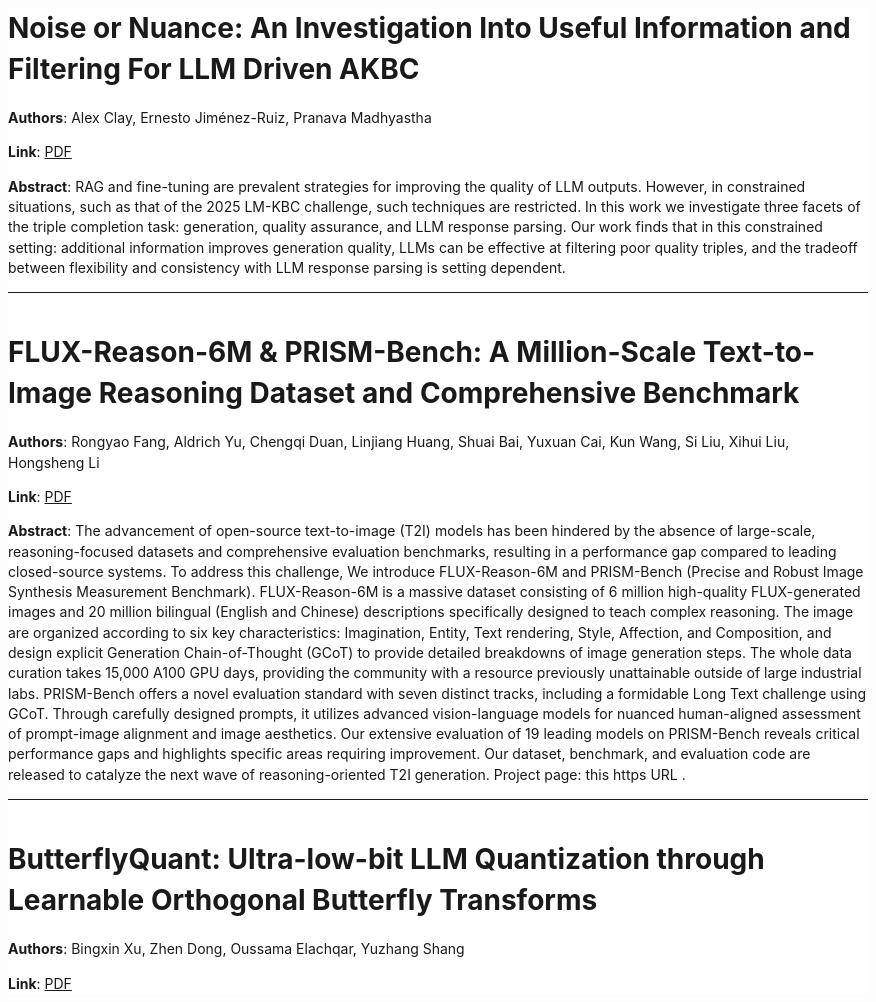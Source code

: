 # Noise or Nuance: An Investigation Into Useful Information and Filtering For LLM Driven AKBC 

**Authors**: Alex Clay, Ernesto Jiménez-Ruiz, Pranava Madhyastha  

**Link**: [PDF](https://arxiv.org/pdf/2509.08903)  

**Abstract**: RAG and fine-tuning are prevalent strategies for improving the quality of LLM outputs. However, in constrained situations, such as that of the 2025 LM-KBC challenge, such techniques are restricted. In this work we investigate three facets of the triple completion task: generation, quality assurance, and LLM response parsing. Our work finds that in this constrained setting: additional information improves generation quality, LLMs can be effective at filtering poor quality triples, and the tradeoff between flexibility and consistency with LLM response parsing is setting dependent. 

---
# FLUX-Reason-6M & PRISM-Bench: A Million-Scale Text-to-Image Reasoning Dataset and Comprehensive Benchmark 

**Authors**: Rongyao Fang, Aldrich Yu, Chengqi Duan, Linjiang Huang, Shuai Bai, Yuxuan Cai, Kun Wang, Si Liu, Xihui Liu, Hongsheng Li  

**Link**: [PDF](https://arxiv.org/pdf/2509.09680)  

**Abstract**: The advancement of open-source text-to-image (T2I) models has been hindered by the absence of large-scale, reasoning-focused datasets and comprehensive evaluation benchmarks, resulting in a performance gap compared to leading closed-source systems. To address this challenge, We introduce FLUX-Reason-6M and PRISM-Bench (Precise and Robust Image Synthesis Measurement Benchmark). FLUX-Reason-6M is a massive dataset consisting of 6 million high-quality FLUX-generated images and 20 million bilingual (English and Chinese) descriptions specifically designed to teach complex reasoning. The image are organized according to six key characteristics: Imagination, Entity, Text rendering, Style, Affection, and Composition, and design explicit Generation Chain-of-Thought (GCoT) to provide detailed breakdowns of image generation steps. The whole data curation takes 15,000 A100 GPU days, providing the community with a resource previously unattainable outside of large industrial labs. PRISM-Bench offers a novel evaluation standard with seven distinct tracks, including a formidable Long Text challenge using GCoT. Through carefully designed prompts, it utilizes advanced vision-language models for nuanced human-aligned assessment of prompt-image alignment and image aesthetics. Our extensive evaluation of 19 leading models on PRISM-Bench reveals critical performance gaps and highlights specific areas requiring improvement. Our dataset, benchmark, and evaluation code are released to catalyze the next wave of reasoning-oriented T2I generation. Project page: this https URL . 

---
# ButterflyQuant: Ultra-low-bit LLM Quantization through Learnable Orthogonal Butterfly Transforms 

**Authors**: Bingxin Xu, Zhen Dong, Oussama Elachqar, Yuzhang Shang  

**Link**: [PDF](https://arxiv.org/pdf/2509.09679)  
